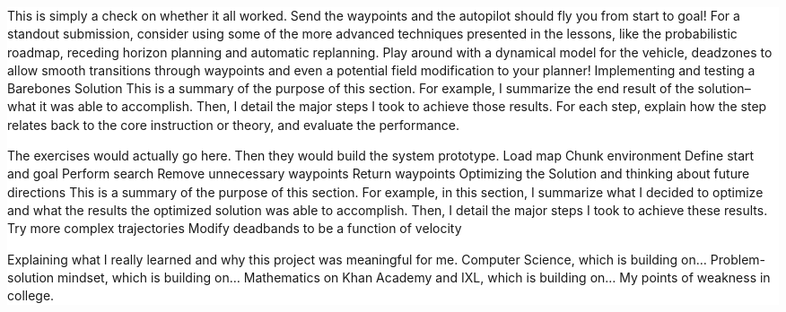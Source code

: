 This is simply a check on whether it all worked. Send the waypoints and the autopilot should fly you from start to goal!
For a standout submission, consider using some of the more advanced techniques presented in the lessons, like the probabilistic roadmap, receding horizon planning and automatic replanning. Play around with a dynamical model for the vehicle, deadzones to allow smooth transitions through waypoints and even a potential field modification to your planner!
Implementing and testing a Barebones Solution
This is a summary of the purpose of this section. For example, I summarize the end result of the solution–what it was able to accomplish. Then, I detail the major steps I took to achieve those results. For each step, explain how the step relates back to the core instruction or theory, and evaluate the performance. 

The exercises would actually go here. Then they would build the system prototype. 
Load map
Chunk environment
Define start and goal
Perform search
Remove unnecessary waypoints
Return waypoints
Optimizing the Solution and thinking about future directions
This is a summary of the purpose of this section. For example, in this section, I summarize what I decided to optimize and what the results the optimized solution was able to accomplish. Then, I detail the major steps I took to achieve these results. 
Try more complex trajectories
Modify deadbands to be a function of velocity

Explaining what I really learned and why this project was meaningful for me.
Computer Science, which is building on…
Problem-solution mindset, which is building on…
Mathematics on Khan Academy and IXL, which is building on…
My points of weakness in college.
